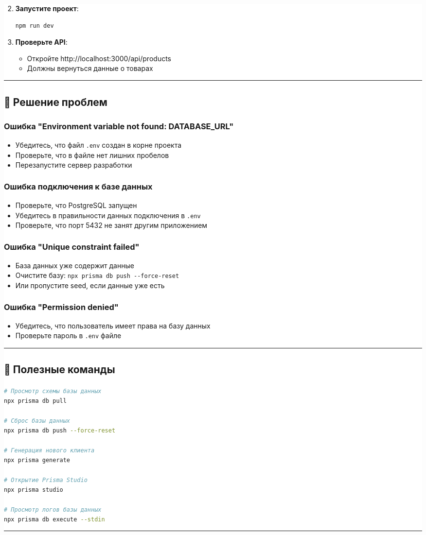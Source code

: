 2. **Запустите проект**:
   ```bash
   npm run dev
   ```

3. **Проверьте API**:
   - Откройте http://localhost:3000/api/products
   - Должны вернуться данные о товарах

---

## 🔧 Решение проблем

### Ошибка "Environment variable not found: DATABASE_URL"
- Убедитесь, что файл `.env` создан в корне проекта
- Проверьте, что в файле нет лишних пробелов
- Перезапустите сервер разработки

### Ошибка подключения к базе данных
- Проверьте, что PostgreSQL запущен
- Убедитесь в правильности данных подключения в `.env`
- Проверьте, что порт 5432 не занят другим приложением

### Ошибка "Unique constraint failed"
- База данных уже содержит данные
- Очистите базу: `npx prisma db push --force-reset`
- Или пропустите seed, если данные уже есть

### Ошибка "Permission denied"
- Убедитесь, что пользователь имеет права на базу данных
- Проверьте пароль в `.env` файле

---

## 📝 Полезные команды

```bash
# Просмотр схемы базы данных
npx prisma db pull

# Сброс базы данных
npx prisma db push --force-reset

# Генерация нового клиента
npx prisma generate

# Открытие Prisma Studio
npx prisma studio

# Просмотр логов базы данных
npx prisma db execute --stdin
```

---